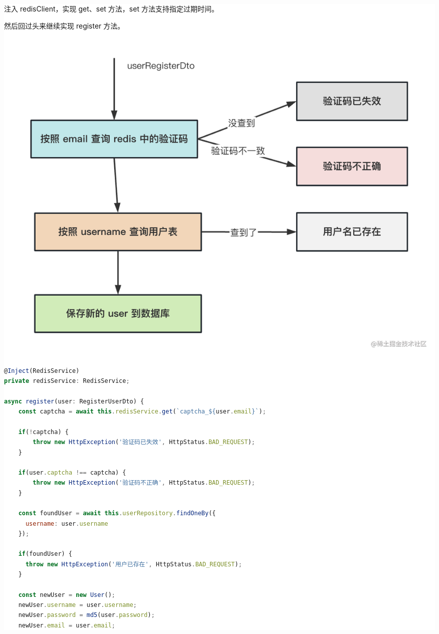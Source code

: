 注入 redisClient，实现 get、set 方法，set 方法支持指定过期时间。

然后回过头来继续实现 register 方法。

![](./image/第86章-28.png)

```javascript
@Inject(RedisService)
private redisService: RedisService;

async register(user: RegisterUserDto) {
    const captcha = await this.redisService.get(`captcha_${user.email}`);

    if(!captcha) {
        throw new HttpException('验证码已失效', HttpStatus.BAD_REQUEST);
    }

    if(user.captcha !== captcha) {
        throw new HttpException('验证码不正确', HttpStatus.BAD_REQUEST);
    }

    const foundUser = await this.userRepository.findOneBy({
      username: user.username
    });

    if(foundUser) {
      throw new HttpException('用户已存在', HttpStatus.BAD_REQUEST);
    }

    const newUser = new User();
    newUser.username = user.username;
    newUser.password = md5(user.password);
    newUser.email = user.email;
```